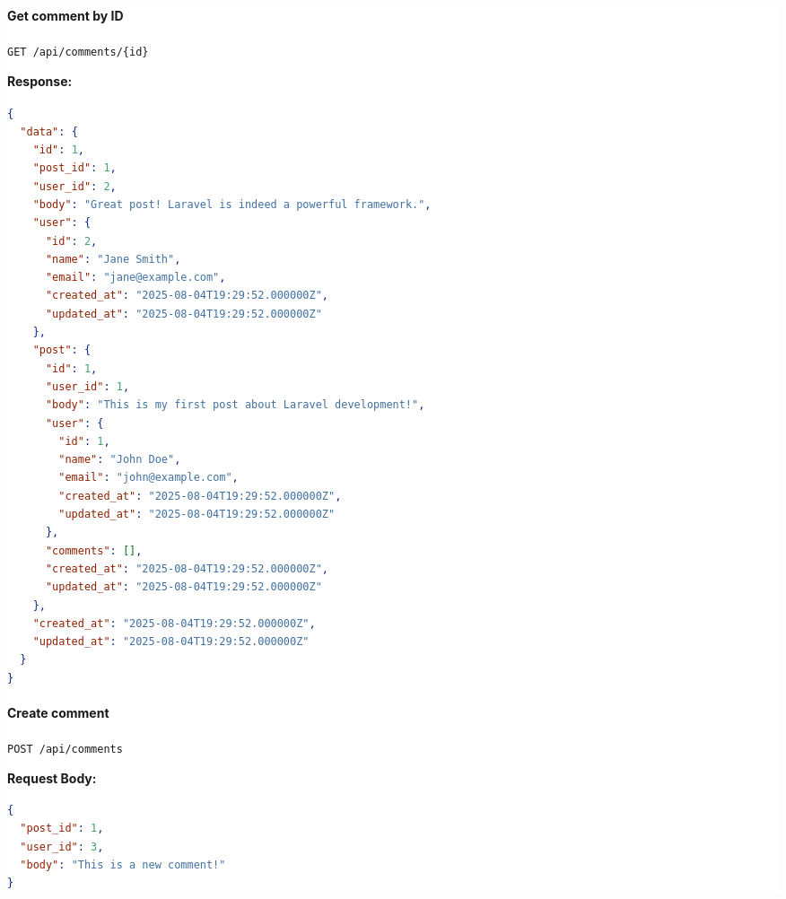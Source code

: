 #### Get comment by ID
```
GET /api/comments/{id}
```

**Response:**
```json
{
  "data": {
    "id": 1,
    "post_id": 1,
    "user_id": 2,
    "body": "Great post! Laravel is indeed a powerful framework.",
    "user": {
      "id": 2,
      "name": "Jane Smith",
      "email": "jane@example.com",
      "created_at": "2025-08-04T19:29:52.000000Z",
      "updated_at": "2025-08-04T19:29:52.000000Z"
    },
    "post": {
      "id": 1,
      "user_id": 1,
      "body": "This is my first post about Laravel development!",
      "user": {
        "id": 1,
        "name": "John Doe",
        "email": "john@example.com",
        "created_at": "2025-08-04T19:29:52.000000Z",
        "updated_at": "2025-08-04T19:29:52.000000Z"
      },
      "comments": [],
      "created_at": "2025-08-04T19:29:52.000000Z",
      "updated_at": "2025-08-04T19:29:52.000000Z"
    },
    "created_at": "2025-08-04T19:29:52.000000Z",
    "updated_at": "2025-08-04T19:29:52.000000Z"
  }
}
```

#### Create comment
```
POST /api/comments
```

**Request Body:**
```json
{
  "post_id": 1,
  "user_id": 3,
  "body": "This is a new comment!"
}
```
